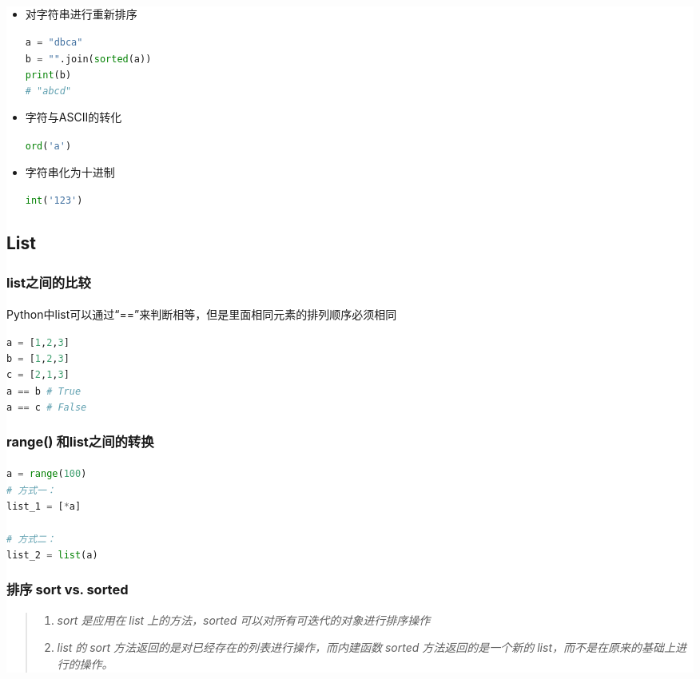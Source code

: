 -   对字符串进行重新排序

    ```python
    a = "dbca"
    b = "".join(sorted(a))
    print(b)
    # "abcd"
    ```

-   字符与ASCII的转化

    ```python
    ord('a')
    ```

-   字符串化为十进制

    ```python
    int('123')
    ```



## List

### list之间的比较

Python中list可以通过“==”来判断相等，但是里面相同元素的排列顺序必须相同

```python
a = [1,2,3]
b = [1,2,3]
c = [2,1,3]
a == b # True
a == c # False
```

### range() 和list之间的转换

```python
a = range(100)
# 方式一：
list_1 = [*a]

# 方式二：
list_2 = list(a)
```

### 排序 sort vs. sorted

>   1.  *sort 是应用在 list 上的方法，sorted 可以对所有可迭代的对象进行排序操作*
>
>   2.  *list 的 sort 方法返回的是对已经存在的列表进行操作，而内建函数 sorted 方法返回的是一个新的 list，而不是在原来的基础上进行的操作。*
